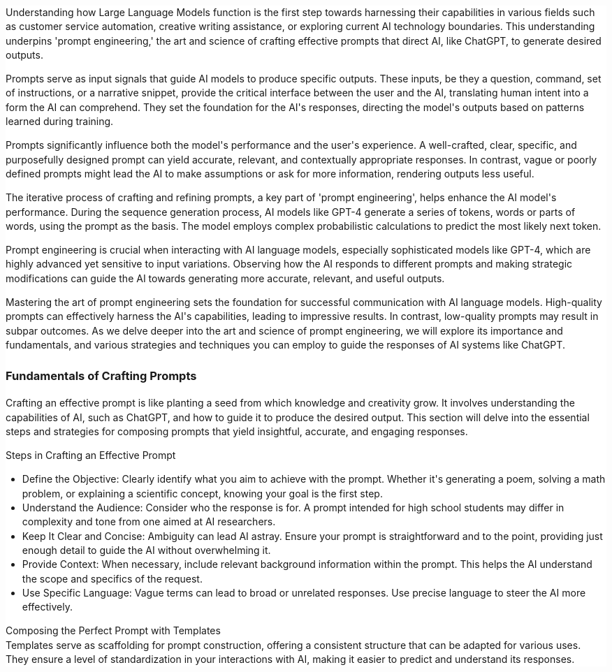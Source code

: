 Understanding how Large Language Models function is the first step towards harnessing their capabilities in various fields such as customer service automation, creative writing assistance, or exploring current AI technology boundaries. This understanding underpins 'prompt engineering,' the art and science of crafting effective prompts that direct AI, like ChatGPT, to generate desired outputs.

Prompts serve as input signals that guide AI models to produce specific outputs. These inputs, be they a question, command, set of instructions, or a narrative snippet, provide the critical interface between the user and the AI, translating human intent into a form the AI can comprehend. They set the foundation for the AI's responses, directing the model's outputs based on patterns learned during training.

Prompts significantly influence both the model's performance and the user's experience. A well-crafted, clear, specific, and purposefully designed prompt can yield accurate, relevant, and contextually appropriate responses. In contrast, vague or poorly defined prompts might lead the AI to make assumptions or ask for more information, rendering outputs less useful.

The iterative process of crafting and refining prompts, a key part of 'prompt engineering', helps enhance the AI model's performance. During the sequence generation process, AI models like GPT-4 generate a series of tokens, words or parts of words, using the prompt as the basis. The model employs complex probabilistic calculations to predict the most likely next token.

Prompt engineering is crucial when interacting with AI language models, especially sophisticated models like GPT-4, which are highly advanced yet sensitive to input variations. Observing how the AI responds to different prompts and making strategic modifications can guide the AI towards generating more accurate, relevant, and useful outputs.

Mastering the art of prompt engineering sets the foundation for successful communication with AI language models. High-quality prompts can effectively harness the AI's capabilities, leading to impressive results. In contrast, low-quality prompts may result in subpar outcomes. As we delve deeper into the art and science of prompt engineering, we will explore its importance and fundamentals, and various strategies and techniques you can employ to guide the responses of AI systems like ChatGPT.

### Fundamentals of Crafting Prompts

Crafting an effective prompt is like planting a seed from which knowledge and creativity grow. It involves understanding the capabilities of AI, such as ChatGPT, and how to guide it to produce the desired output. This section will delve into the essential steps and strategies for composing prompts that yield insightful, accurate, and engaging responses.

Steps in Crafting an Effective Prompt

* Define the Objective: Clearly identify what you aim to achieve with the prompt. Whether it's generating a poem, solving a math problem, or explaining a scientific concept, knowing your goal is the first step.  
* Understand the Audience: Consider who the response is for. A prompt intended for high school students may differ in complexity and tone from one aimed at AI researchers.  
* Keep It Clear and Concise: Ambiguity can lead AI astray. Ensure your prompt is straightforward and to the point, providing just enough detail to guide the AI without overwhelming it.  
* Provide Context: When necessary, include relevant background information within the prompt. This helps the AI understand the scope and specifics of the request.  
* Use Specific Language: Vague terms can lead to broad or unrelated responses. Use precise language to steer the AI more effectively.

Composing the Perfect Prompt with Templates  
Templates serve as scaffolding for prompt construction, offering a consistent structure that can be adapted for various uses. They ensure a level of standardization in your interactions with AI, making it easier to predict and understand its responses.
